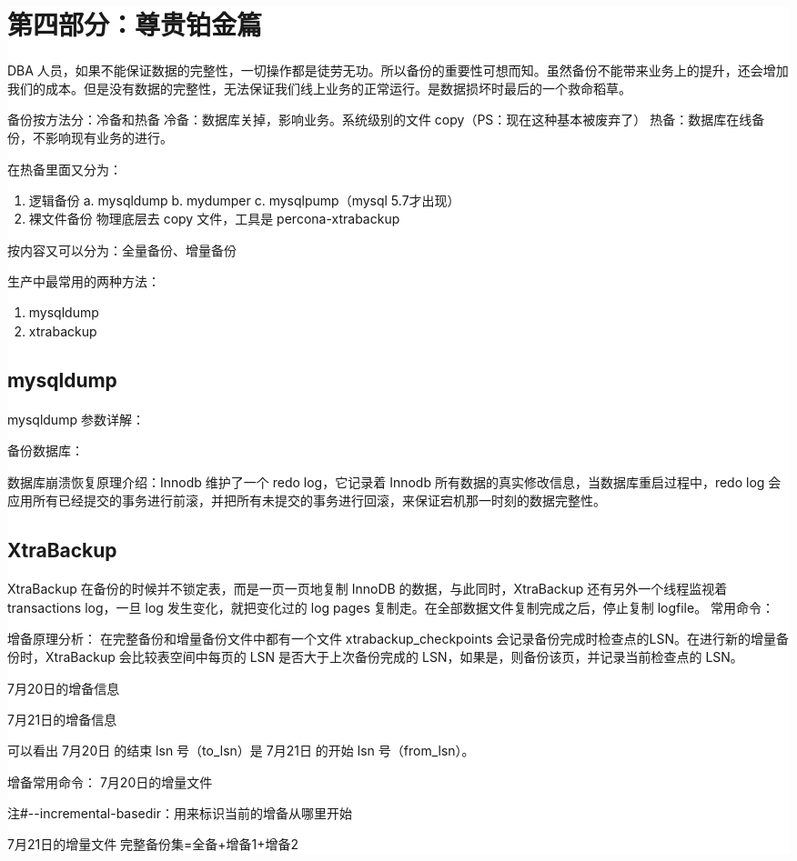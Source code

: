 # 第四部分：尊贵铂金篇
DBA 人员，如果不能保证数据的完整性，一切操作都是徒劳无功。所以备份的重要性可想而知。虽然备份不能带来业务上的提升，还会增加我们的成本。但是没有数据的完整性，无法保证我们线上业务的正常运行。是数据损坏时最后的一个救命稻草。

备份按方法分：冷备和热备
冷备：数据库关掉，影响业务。系统级别的文件 copy（PS：现在这种基本被废弃了）
热备：数据库在线备份，不影响现有业务的进行。

在热备里面又分为：
1. 逻辑备份
    a. mysqldump
    b. mydumper
    c. mysqlpump（mysql 5.7才出现）
2. 裸文件备份
    物理底层去 copy 文件，工具是 percona-xtrabackup

按内容又可以分为：全量备份、增量备份

生产中最常用的两种方法：
1. mysqldump
2. xtrabackup

## mysqldump

mysqldump 参数详解：


备份数据库：

数据库崩溃恢复原理介绍：Innodb 维护了一个 redo log，它记录着 Innodb 所有数据的真实修改信息，当数据库重启过程中，redo log 会应用所有已经提交的事务进行前滚，并把所有未提交的事务进行回滚，来保证宕机那一时刻的数据完整性。

## XtraBackup

XtraBackup 在备份的时候并不锁定表，而是一页一页地复制 InnoDB 的数据，与此同时，XtraBackup 还有另外一个线程监视着 transactions log，一旦 log 发生变化，就把变化过的 log pages 复制走。在全部数据文件复制完成之后，停止复制 logfile。
常用命令：


增备原理分析：
在完整备份和增量备份文件中都有一个文件 xtrabackup_checkpoints 会记录备份完成时检查点的LSN。在进行新的增量备份时，XtraBackup 会比较表空间中每页的 LSN 是否大于上次备份完成的 LSN，如果是，则备份该页，并记录当前检查点的 LSN。

7月20日的增备信息


7月21日的增备信息


可以看出 7月20日 的结束 lsn 号（to_lsn）是 7月21日 的开始 lsn 号（from_lsn）。

增备常用命令：
7月20日的增量文件

注#--incremental-basedir：用来标识当前的增备从哪里开始

7月21日的增量文件
完整备份集=全备+增备1+增备2
